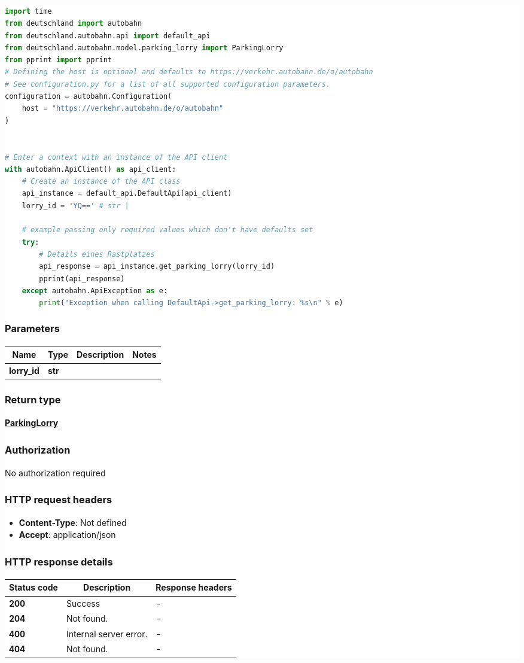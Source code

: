 
```python
import time
from deutschland import autobahn
from deutschland.autobahn.api import default_api
from deutschland.autobahn.model.parking_lorry import ParkingLorry
from pprint import pprint
# Defining the host is optional and defaults to https://verkehr.autobahn.de/o/autobahn
# See configuration.py for a list of all supported configuration parameters.
configuration = autobahn.Configuration(
    host = "https://verkehr.autobahn.de/o/autobahn"
)


# Enter a context with an instance of the API client
with autobahn.ApiClient() as api_client:
    # Create an instance of the API class
    api_instance = default_api.DefaultApi(api_client)
    lorry_id = 'YQ==' # str | 

    # example passing only required values which don't have defaults set
    try:
        # Details eines Rastplatzes
        api_response = api_instance.get_parking_lorry(lorry_id)
        pprint(api_response)
    except autobahn.ApiException as e:
        print("Exception when calling DefaultApi->get_parking_lorry: %s\n" % e)
```


### Parameters

Name | Type | Description  | Notes
------------- | ------------- | ------------- | -------------
 **lorry_id** | **str**|  |

### Return type

[**ParkingLorry**](ParkingLorry.md)

### Authorization

No authorization required

### HTTP request headers

 - **Content-Type**: Not defined
 - **Accept**: application/json


### HTTP response details

| Status code | Description | Response headers |
|-------------|-------------|------------------|
**200** | Success |  -  |
**204** | Not found. |  -  |
**400** | Internal server error. |  -  |
**404** | Not found. |  -  |
